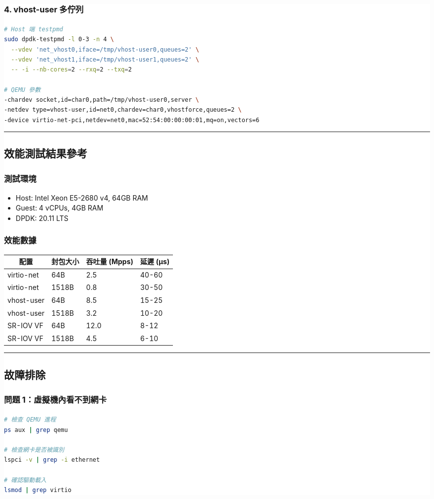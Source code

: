 ### 4. vhost-user 多佇列
```bash
# Host 端 testpmd
sudo dpdk-testpmd -l 0-3 -n 4 \
  --vdev 'net_vhost0,iface=/tmp/vhost-user0,queues=2' \
  --vdev 'net_vhost1,iface=/tmp/vhost-user1,queues=2' \
  -- -i --nb-cores=2 --rxq=2 --txq=2

# QEMU 參數
-chardev socket,id=char0,path=/tmp/vhost-user0,server \
-netdev type=vhost-user,id=net0,chardev=char0,vhostforce,queues=2 \
-device virtio-net-pci,netdev=net0,mac=52:54:00:00:00:01,mq=on,vectors=6
```

---

## 效能測試結果參考

### 測試環境
- Host: Intel Xeon E5-2680 v4, 64GB RAM
- Guest: 4 vCPUs, 4GB RAM
- DPDK: 20.11 LTS

### 效能數據

| 配置 | 封包大小 | 吞吐量 (Mpps) | 延遲 (μs) |
|------|---------|---------------|-----------|
| virtio-net | 64B | 2.5 | 40-60 |
| virtio-net | 1518B | 0.8 | 30-50 |
| vhost-user | 64B | 8.5 | 15-25 |
| vhost-user | 1518B | 3.2 | 10-20 |
| SR-IOV VF | 64B | 12.0 | 8-12 |
| SR-IOV VF | 1518B | 4.5 | 6-10 |

---

## 故障排除

### 問題 1：虛擬機內看不到網卡
```bash
# 檢查 QEMU 進程
ps aux | grep qemu

# 檢查網卡是否被識別
lspci -v | grep -i ethernet

# 確認驅動載入
lsmod | grep virtio
```
